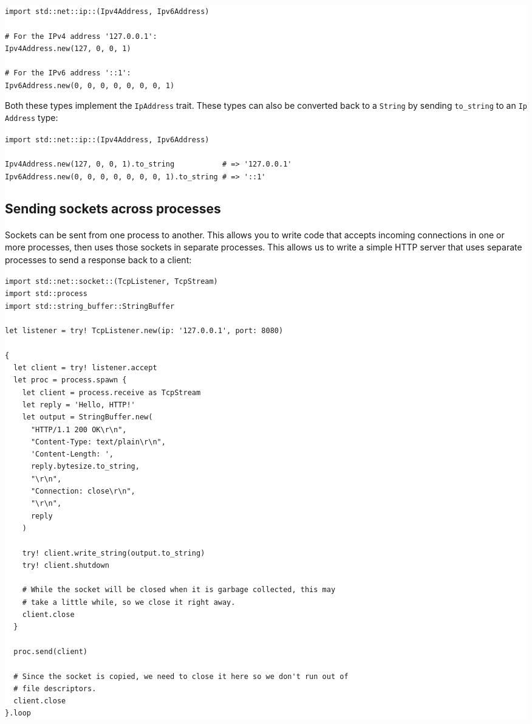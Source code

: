 ```inko
import std::net::ip::(Ipv4Address, Ipv6Address)

# For the IPv4 address '127.0.0.1':
Ipv4Address.new(127, 0, 0, 1)

# For the IPv6 address '::1':
Ipv6Address.new(0, 0, 0, 0, 0, 0, 0, 1)
```

Both these types implement the `IpAddress` trait. These types can also be
converted back to a `String` by sending `to_string` to an `IpAddress` type:

```inko
import std::net::ip::(Ipv4Address, Ipv6Address)

Ipv4Address.new(127, 0, 0, 1).to_string           # => '127.0.0.1'
Ipv6Address.new(0, 0, 0, 0, 0, 0, 0, 1).to_string # => '::1'
```

## Sending sockets across processes

Sockets can be sent from one process to another. This allows you to write code
that accepts incoming connections in one or more processes, then uses those
sockets in separate processes. This allows us to write a simple HTTP server
that uses separate processes to send a response back to a client:

```inko
import std::net::socket::(TcpListener, TcpStream)
import std::process
import std::string_buffer::StringBuffer

let listener = try! TcpListener.new(ip: '127.0.0.1', port: 8080)

{
  let client = try! listener.accept
  let proc = process.spawn {
    let client = process.receive as TcpStream
    let reply = 'Hello, HTTP!'
    let output = StringBuffer.new(
      "HTTP/1.1 200 OK\r\n",
      "Content-Type: text/plain\r\n",
      'Content-Length: ',
      reply.bytesize.to_string,
      "\r\n",
      "Connection: close\r\n",
      "\r\n",
      reply
    )

    try! client.write_string(output.to_string)
    try! client.shutdown

    # While the socket will be closed when it is garbage collected, this may
    # take a little while, so we close it right away.
    client.close
  }

  proc.send(client)

  # Since the socket is copied, we need to close it here so we don't run out of
  # file descriptors.
  client.close
}.loop
```
